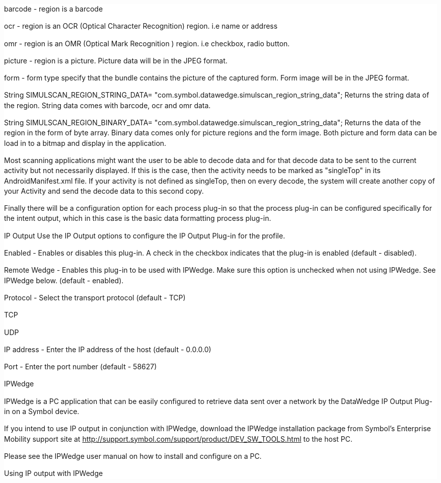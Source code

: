 barcode - region is a barcode

ocr - region is an OCR (Optical Character Recognition) region. i.e name or address

omr - region is an OMR (Optical Mark Recognition ) region. i.e checkbox, radio button.

picture - region is a picture. Picture data will be in the JPEG format.

form - form type specify that the bundle contains the picture of the captured form. Form image will be in the JPEG format.

String SIMULSCAN_REGION_STRING_DATA= "com.symbol.datawedge.simulscan_region_string_data";
Returns the string data of the region. String data comes with barcode, ocr and omr data.

String SIMULSCAN_REGION_BINARY_DATA= "com.symbol.datawedge.simulscan_region_string_data";
Returns the data of the region in the form of byte array. Binary data comes only for picture regions and the form image. Both picture and form data can be load in to a bitmap and display in the application.

Most scanning applications might want the user to be able to decode data and for that decode data to be sent to the current activity but not necessarily displayed. If this is the case, then the activity needs to be marked as "singleTop" in its AndroidManifest.xml file. If your activity is not defined as singleTop, then on every decode, the system will create another copy of your Activity and send the decode data to this second copy.

Finally there will be a configuration option for each process plug-in so that the process plug-in can be configured specifically for the intent output, which in this case is the basic data formatting process plug-in.

IP Output
Use the IP Output options to configure the IP Output Plug-in for the profile.

Enabled - Enables or disables this plug-in. A check in the checkbox indicates that the plug-in is enabled (default - disabled).

Remote Wedge - Enables this plug-in to be used with IPWedge. Make sure this option is unchecked when not using IPWedge. See IPWedge below. (default - enabled).

Protocol - Select the transport protocol (default - TCP)

TCP

UDP

IP address - Enter the IP address of the host (default - 0.0.0.0)

Port - Enter the port number (default - 58627)

IPWedge

IPWedge is a PC application that can be easily configured to retrieve data sent over a network by the DataWedge IP Output Plug-in on a Symbol device.

If you intend to use IP output in conjunction with IPWedge, download the IPWedge installation package from Symbol’s Enterprise Mobility support site at http://support.symbol.com/support/product/DEV_SW_TOOLS.html to the host PC.

Please see the IPWedge user manual on how to install and configure on a PC.

Using IP output with IPWedge
